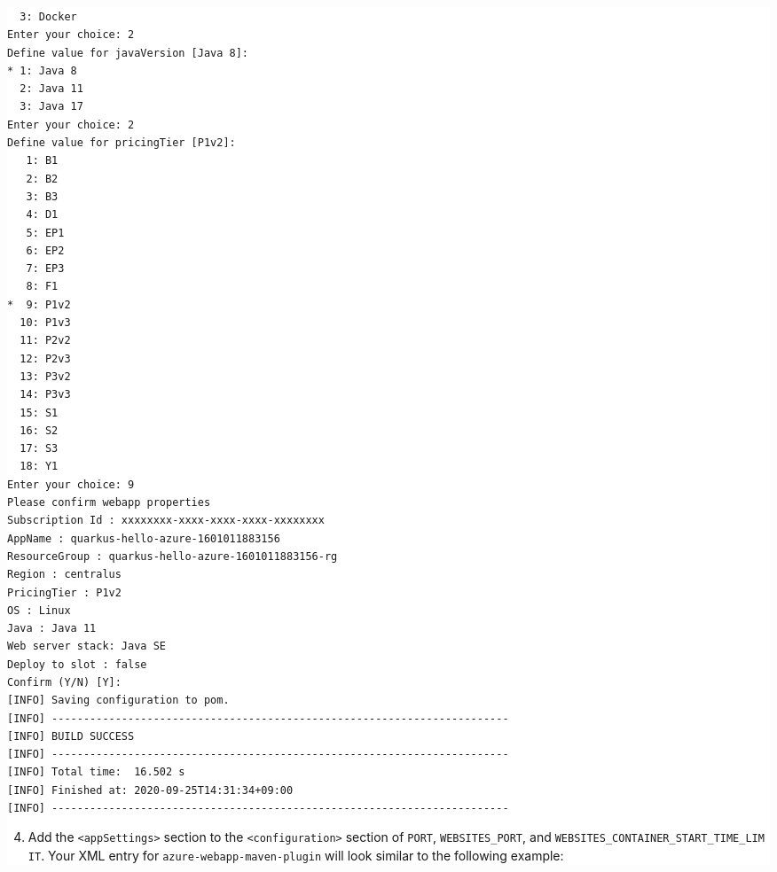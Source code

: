    ```output
     3: Docker
   Enter your choice: 2
   Define value for javaVersion [Java 8]:
   * 1: Java 8
     2: Java 11
     3: Java 17
   Enter your choice: 2
   Define value for pricingTier [P1v2]:
      1: B1
      2: B2
      3: B3
      4: D1
      5: EP1
      6: EP2
      7: EP3
      8: F1
   *  9: P1v2
     10: P1v3
     11: P2v2
     12: P2v3
     13: P3v2
     14: P3v3
     15: S1
     16: S2
     17: S3
     18: Y1
   Enter your choice: 9
   Please confirm webapp properties
   Subscription Id : xxxxxxxx-xxxx-xxxx-xxxx-xxxxxxxx
   AppName : quarkus-hello-azure-1601011883156
   ResourceGroup : quarkus-hello-azure-1601011883156-rg
   Region : centralus
   PricingTier : P1v2
   OS : Linux
   Java : Java 11
   Web server stack: Java SE
   Deploy to slot : false
   Confirm (Y/N) [Y]:
   [INFO] Saving configuration to pom.
   [INFO] ------------------------------------------------------------------------
   [INFO] BUILD SUCCESS
   [INFO] ------------------------------------------------------------------------
   [INFO] Total time:  16.502 s
   [INFO] Finished at: 2020-09-25T14:31:34+09:00
   [INFO] ------------------------------------------------------------------------
   ```

4. Add the `<appSettings>` section to the `<configuration>` section of `PORT`, `WEBSITES_PORT`, and `WEBSITES_CONTAINER_START_TIME_LIMIT`. Your XML entry for `azure-webapp-maven-plugin` will look similar to the following example:


[Azure Command-Line Interface (CLI)]: /cli/azure/overview
[Azure for Java Developers]: ../index.yml
[Azure portal]: https://portal.azure.com/
[free Azure account]: https://azure.microsoft.com/pricing/free-trial/
[Git]: https://github.com/
[Working with Azure DevOps and Java]: /azure/devops/
[Maven]: http://maven.apache.org/
[MSDN subscriber benefits]: https://azure.microsoft.com/pricing/member-offers/msdn-benefits-details/
[Maven Plugin for Azure Web Apps]: https://github.com/microsoft/azure-maven-plugins/blob/develop/azure-webapp-maven-plugin/README.md
[Java Development Kit (JDK)]: ../fundamentals/java-support-on-azure.md
[AP01]: media/deploy-spring-boot-java-app-with-maven-plugin/web-app-listed-azure-portal.png
[AP02]: media/deploy-spring-boot-java-app-with-maven-plugin/determine-web-app-url.png